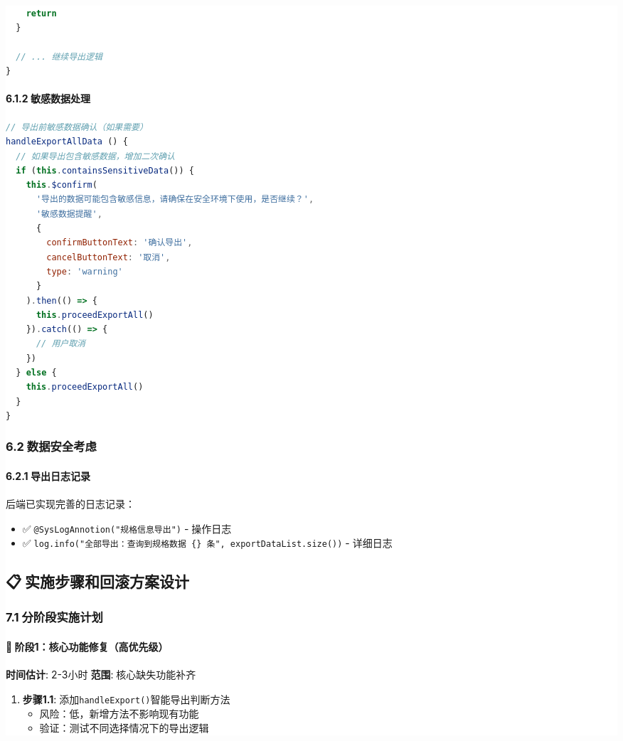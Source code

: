 ```javascript
    return
  }
  
  // ... 继续导出逻辑
}
```

#### 6.1.2 敏感数据处理
```javascript
// 导出前敏感数据确认（如果需要）
handleExportAllData () {
  // 如果导出包含敏感数据，增加二次确认
  if (this.containsSensitiveData()) {
    this.$confirm(
      '导出的数据可能包含敏感信息，请确保在安全环境下使用，是否继续？',
      '敏感数据提醒',
      {
        confirmButtonText: '确认导出',
        cancelButtonText: '取消',
        type: 'warning'
      }
    ).then(() => {
      this.proceedExportAll()
    }).catch(() => {
      // 用户取消
    })
  } else {
    this.proceedExportAll()
  }
}
```

### 6.2 数据安全考虑

#### 6.2.1 导出日志记录
后端已实现完善的日志记录：
- ✅ `@SysLogAnnotion("规格信息导出")` - 操作日志
- ✅ `log.info("全部导出：查询到规格数据 {} 条", exportDataList.size())` - 详细日志

## 📋 实施步骤和回滚方案设计

### 7.1 分阶段实施计划

#### 🥇 阶段1：核心功能修复（高优先级）
**时间估计**: 2-3小时
**范围**: 核心缺失功能补齐

1. **步骤1.1**: 添加`handleExport()`智能导出判断方法
   - 风险：低，新增方法不影响现有功能
   - 验证：测试不同选择情况下的导出逻辑
